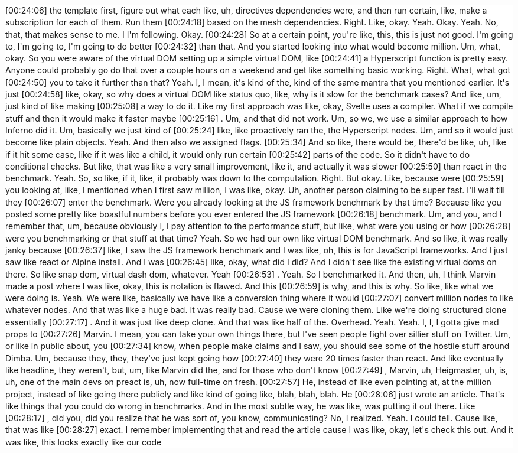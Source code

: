 [00:24:06]  the template first, figure out what each like, uh, directives dependencies were, and then run certain, like, make a subscription for each of them. Run them
[00:24:18]  based on the mesh dependencies. Right. Like, okay. Yeah. Okay. Yeah. No, that, that makes sense to me. I I'm following. Okay.
[00:24:28]  So at a certain point, you're like, this, this is just not good. I'm going to, I'm going to, I'm going to do better
[00:24:32]  than that. And you started looking into what would become million. Um, what, okay. So you were aware of the virtual DOM setting up a simple virtual DOM, like
[00:24:41]  a Hyperscript function is pretty easy. Anyone could probably go do that over a couple hours on a weekend and get like something basic working. Right. What, what got
[00:24:50]  you to take it further than that? Yeah. I, I mean, it's kind of the, kind of the same mantra that you mentioned earlier. It's just
[00:24:58]  like, okay, so why does a virtual DOM like status quo, like, why is it slow for the benchmark cases? And like, um, just kind of like making
[00:25:08]  a way to do it. Like my first approach was like, okay, Svelte uses a compiler. What if we compile stuff and then it would make it faster maybe
[00:25:16] . Um, and that did not work. Um, so we, we use a similar approach to how Inferno did it. Um, basically we just kind of
[00:25:24]  like, like proactively ran the, the Hyperscript nodes. Um, and so it would just become like plain objects. Yeah. And then also we assigned flags.
[00:25:34]  And so like, there would be, there'd be like, uh, like if it hit some case, like if it was like a child, it would only run certain
[00:25:42]  parts of the code. So it didn't have to do conditional checks. But like, that was like a very small improvement, like it, and actually it was slower
[00:25:50]  than react in the benchmark. Yeah. So, so like, if it, like, it probably was down to the computation. Right. But okay. Like, because were
[00:25:59]  you looking at, like, I mentioned when I first saw million, I was like, okay. Uh, another person claiming to be super fast. I'll wait till they
[00:26:07]  enter the benchmark. Were you already looking at the JS framework benchmark by that time? Because like you posted some pretty like boastful numbers before you ever entered the JS framework
[00:26:18]  benchmark. Um, and you, and I remember that, um, because obviously I, I pay attention to the performance stuff, but like, what were you using or how
[00:26:28]  were you benchmarking or that stuff at that time? Yeah. So we had our own like virtual DOM benchmark. And so like, it was really janky because
[00:26:37]  like, I saw the JS framework benchmark and I was like, oh, this is for JavaScript frameworks. And I just saw like react or Alpine install. And I was
[00:26:45]  like, okay, what did I did? And I didn't see like the existing virtual doms on there. So like snap dom, virtual dash dom, whatever. Yeah
[00:26:53] . Yeah. So I benchmarked it. And then, uh, I think Marvin made a post where I was like, okay, this is notation is flawed. And this
[00:26:59]  is why, and this is why. So like, like what we were doing is. Yeah. We were like, basically we have like a conversion thing where it would
[00:27:07]  convert million nodes to like whatever nodes. And that was like a huge bad. It was really bad. Cause we were cloning them. Like we're doing structured clone essentially
[00:27:17] . And it was just like deep clone. And that was like half of the. Overhead. Yeah. Yeah. I, I, I gotta give mad props to
[00:27:26]  Marvin. I mean, you can take your own things there, but I've seen people fight over sillier stuff on Twitter. Um, or like in public about, you
[00:27:34]  know, when people make claims and I saw, you should see some of the hostile stuff around Dimba. Um, because they, they, they've just kept going how
[00:27:40]  they were 20 times faster than react. And like eventually like headline, they weren't, but, um, like Marvin did the, and for those who don't know
[00:27:49] , Marvin, uh, Heigmaster, uh, is, uh, one of the main devs on preact is, uh, now full-time on fresh.
[00:27:57]  He, instead of like even pointing at, at the million project, instead of like going there publicly and like kind of going like, blah, blah, blah. He
[00:28:06]  just wrote an article. That's like things that you could do wrong in benchmarks. And in the most subtle way, he was like, was putting it out there. Like
[00:28:17] , did you, did you realize that he was sort of, you know, communicating? No, I realized. Yeah. I could tell. Cause like, that was like
[00:28:27]  exact. I remember implementing that and read the article cause I was like, okay, let's check this out. And it was like, this looks exactly like our code